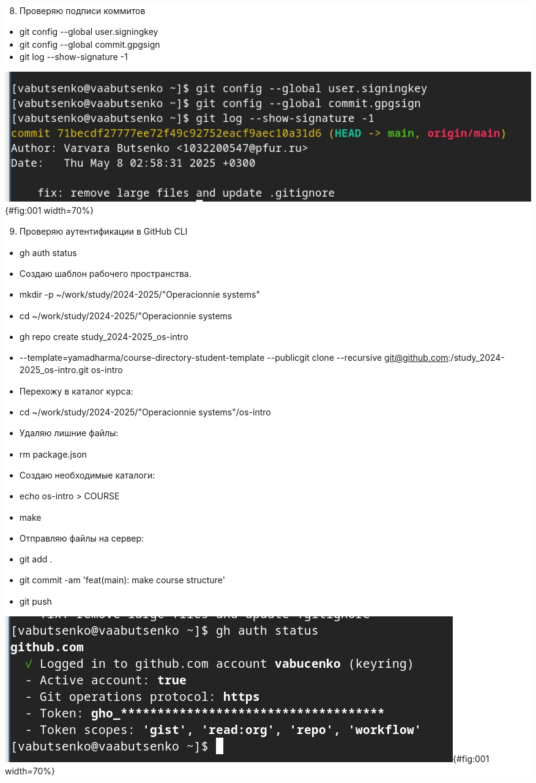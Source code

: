 8) Проверяю подписи коммитов
- git config --global user.signingkey
- git config --global commit.gpgsign
- git log --show-signature -1

![подписи коммитов](image/6.jpg){#fig:001 width=70%}

9) Проверяю аутентификации в GitHub CLI
- gh auth status
- Создаю шаблон рабочего пространства.
- mkdir -p ~/work/study/2024-2025/"Operacionnie systems"
- cd ~/work/study/2024-2025/"Operacionnie systems
- gh repo create study_2024-2025_os-intro
- --template=yamadharma/course-directory-student-template --publicgit clone --recursive git@github.com:<owner>/study_2024-2025_os-intro.git os-intro

- Перехожу в каталог курса:​
- cd ~/work/study/2024-2025/"Operacionnie systems"/os-intro

- Удаляю лишние файлы:​
- rm package.json

- Создаю необходимые каталоги:​
- echo os-intro > COURSE
- make

- Отправляю файлы на сервер:​
- git add .
- git commit -am 'feat(main): make course structure'
- git push

![аутентификации в GitHub CLI](image/7.jpg){#fig:001 width=70%}
